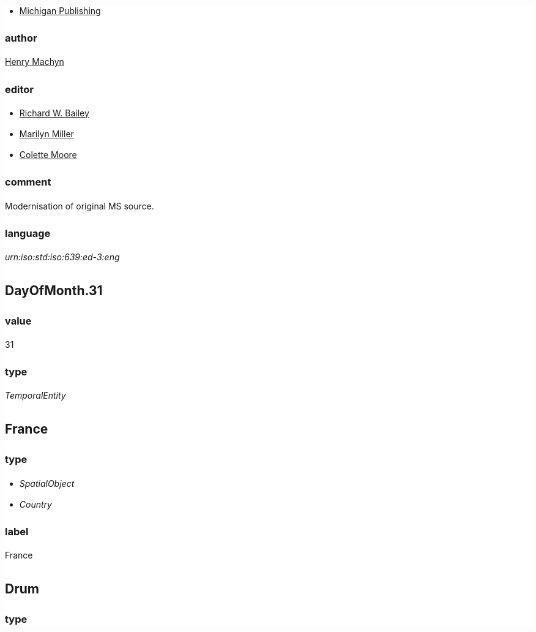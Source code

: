 - [Michigan Publishing](#Michigan-Publishing)

### author


[Henry Machyn](#Henry-Machyn)

### editor

 - [Richard W. Bailey](#Richard-W.-Bailey)

 - [Marilyn Miller](#Marilyn-Miller)

 - [Colette Moore](#Colette-Moore)

### comment


Modernisation of original MS source.

### language


*urn:iso:std:iso:639:ed-3:eng*

## DayOfMonth.31

### value


31

### type


*TemporalEntity*

## France

### type

 - *SpatialObject*

 - *Country*

### label


France

## Drum

### type

